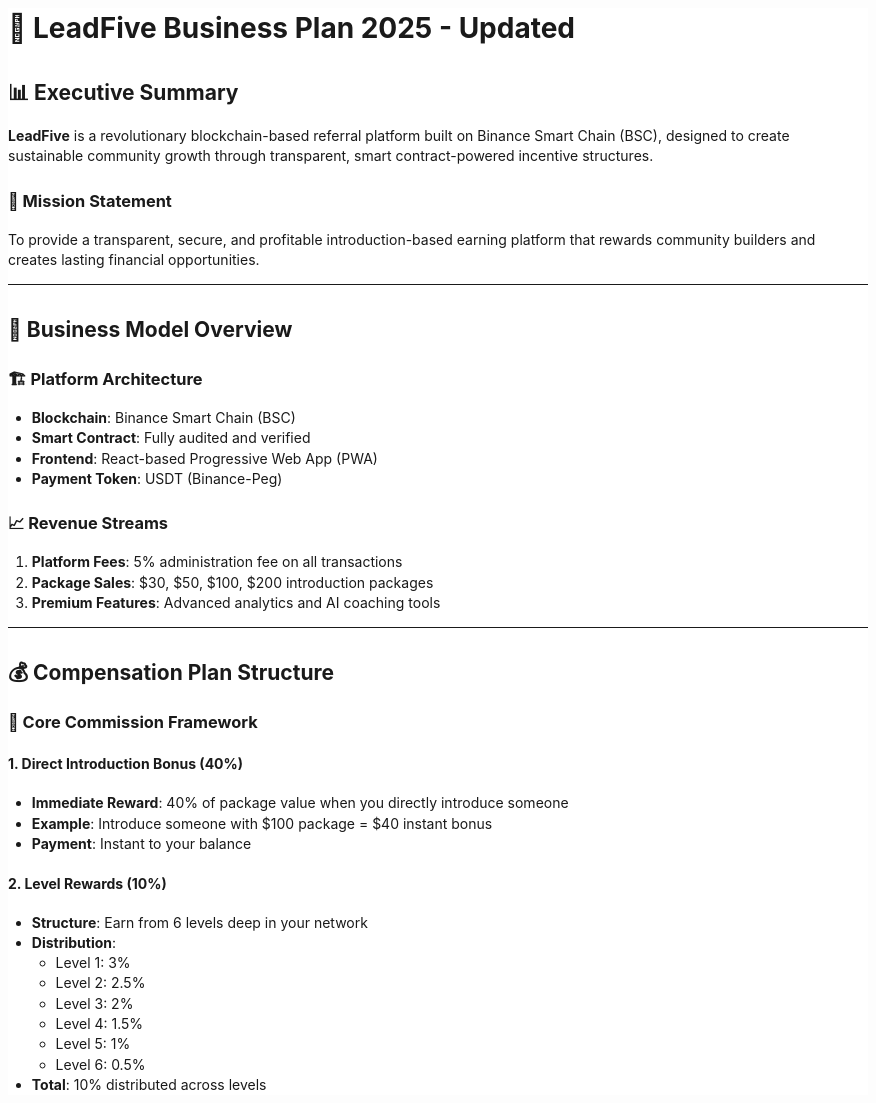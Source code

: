 # 🚀 LeadFive Business Plan 2025 - Updated

## 📊 Executive Summary

**LeadFive** is a revolutionary blockchain-based referral platform built on Binance Smart Chain (BSC), designed to create sustainable community growth through transparent, smart contract-powered incentive structures.

### 🎯 Mission Statement
To provide a transparent, secure, and profitable introduction-based earning platform that rewards community builders and creates lasting financial opportunities.

---

## 💼 Business Model Overview

### 🏗️ Platform Architecture
- **Blockchain**: Binance Smart Chain (BSC)
- **Smart Contract**: Fully audited and verified
- **Frontend**: React-based Progressive Web App (PWA)
- **Payment Token**: USDT (Binance-Peg)

### 📈 Revenue Streams
1. **Platform Fees**: 5% administration fee on all transactions
2. **Package Sales**: $30, $50, $100, $200 introduction packages
3. **Premium Features**: Advanced analytics and AI coaching tools

---

## 💰 Compensation Plan Structure

### 🎯 Core Commission Framework

#### 1. Direct Introduction Bonus (40%)
- **Immediate Reward**: 40% of package value when you directly introduce someone
- **Example**: Introduce someone with $100 package = $40 instant bonus
- **Payment**: Instant to your balance

#### 2. Level Rewards (10%)
- **Structure**: Earn from 6 levels deep in your network
- **Distribution**: 
  - Level 1: 3%
  - Level 2: 2.5%
  - Level 3: 2%
  - Level 4: 1.5%
  - Level 5: 1%
  - Level 6: 0.5%
- **Total**: 10% distributed across levels
